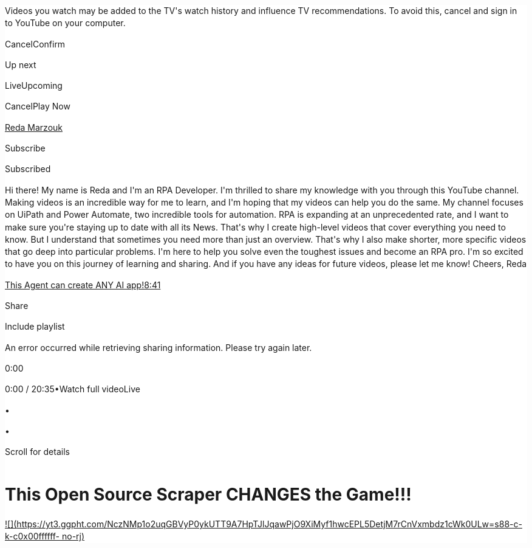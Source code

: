 Videos you watch may be added to the TV's watch history and influence TV
recommendations. To avoid this, cancel and sign in to YouTube on your
computer.

CancelConfirm

Up next

LiveUpcoming

CancelPlay Now

[Reda Marzouk](https://www.youtube.com/channel/UC_9HuD0H59oFO3tShAMd8aQ)

Subscribe

Subscribed

Hi there! My name is Reda and I'm an RPA Developer. I'm thrilled to share my
knowledge with you through this YouTube channel. Making videos is an
incredible way for me to learn, and I'm hoping that my videos can help you do
the same. My channel focuses on UiPath and Power Automate, two incredible
tools for automation. RPA is expanding at an unprecedented rate, and I want to
make sure you're staying up to date with all its News. That's why I create
high-level videos that cover everything you need to know. But I understand
that sometimes you need more than just an overview. That's why I also make
shorter, more specific videos that go deep into particular problems. I'm here
to help you solve even the toughest issues and become an RPA pro. I'm so
excited to have you on this journey of learning and sharing. And if you have
any ideas for future videos, please let me know! Cheers, Reda

[This Agent can create ANY AI
app!8:41](https://www.youtube.com/watch?v=tsu4PDqdnpI)

Share

Include playlist

An error occurred while retrieving sharing information. Please try again
later.

0:00

[](https://www.youtube.com/watch?v=ebXX8I7dARo "Next \(SHIFT+n\)")

0:00 / 20:35•Watch full videoLive

•

•

Scroll for details

#  This Open Source Scraper CHANGES the Game!!!

[![](https://yt3.ggpht.com/NczNMp1o2uqGBVyP0ykUTT9A7HpTJlJqawPjO9XiMyf1hwcEPL5DetjM7rCnVxmbdz1cWk0ULw=s88-c-k-c0x00ffffff-
no-rj)](/@redamarzouk)

